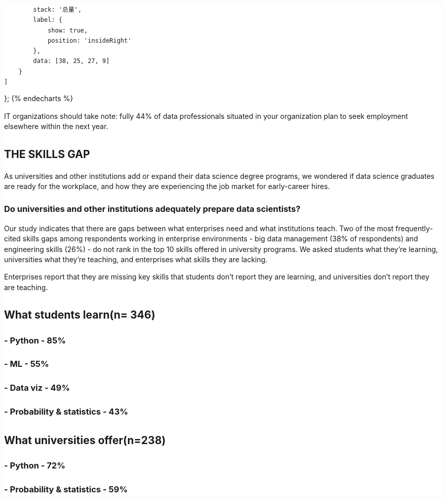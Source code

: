             stack: '总量',
            label: {
                show: true,
                position: 'insideRight'
            },
            data: [38, 25, 27, 9]
        }
    ]
};
{% endecharts %}

IT organizations should take note: fully 44% of data professionals situated in your organization plan to seek employment elsewhere within the next year.




## THE SKILLS GAP

As universities and other institutions add or expand their data science degree  programs, we wondered if data science graduates are ready for the workplace,  and how they are experiencing the job market for early-career hires.

		
### Do universities and other institutions adequately prepare data scientists?

Our study indicates that there are gaps between what enterprises need and what institutions teach. Two of the most frequently-cited skills gaps among respondents working in enterprise environments - big data management (38% of respondents) and engineering skills (26%) - do not rank in the top 10 skills offered in university programs. We asked students what they’re learning, universities what they’re teaching, and enterprises what skills they are lacking.


Enterprises report that they are missing key skills that students don’t report
they are learning, and universities don’t report they are teaching.

## What students learn(n= 346)

### - Python - 85%

### - ML - 55%

### - Data viz - 49%

### - Probability & statistics - 43%


## What universities offer(n=238)

### - Python - 72%

### - Probability & statistics - 59%
